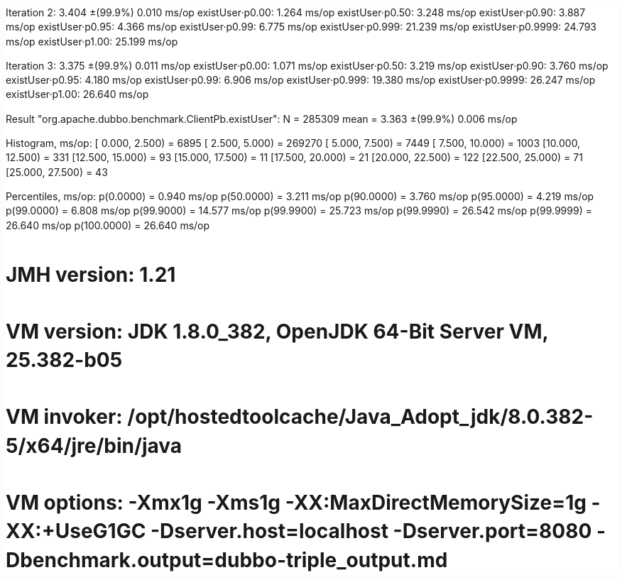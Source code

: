 Iteration   2: 3.404 ±(99.9%) 0.010 ms/op
                 existUser·p0.00:   1.264 ms/op
                 existUser·p0.50:   3.248 ms/op
                 existUser·p0.90:   3.887 ms/op
                 existUser·p0.95:   4.366 ms/op
                 existUser·p0.99:   6.775 ms/op
                 existUser·p0.999:  21.239 ms/op
                 existUser·p0.9999: 24.793 ms/op
                 existUser·p1.00:   25.199 ms/op

Iteration   3: 3.375 ±(99.9%) 0.011 ms/op
                 existUser·p0.00:   1.071 ms/op
                 existUser·p0.50:   3.219 ms/op
                 existUser·p0.90:   3.760 ms/op
                 existUser·p0.95:   4.180 ms/op
                 existUser·p0.99:   6.906 ms/op
                 existUser·p0.999:  19.380 ms/op
                 existUser·p0.9999: 26.247 ms/op
                 existUser·p1.00:   26.640 ms/op



Result "org.apache.dubbo.benchmark.ClientPb.existUser":
  N = 285309
  mean =      3.363 ±(99.9%) 0.006 ms/op

  Histogram, ms/op:
    [ 0.000,  2.500) = 6895 
    [ 2.500,  5.000) = 269270 
    [ 5.000,  7.500) = 7449 
    [ 7.500, 10.000) = 1003 
    [10.000, 12.500) = 331 
    [12.500, 15.000) = 93 
    [15.000, 17.500) = 11 
    [17.500, 20.000) = 21 
    [20.000, 22.500) = 122 
    [22.500, 25.000) = 71 
    [25.000, 27.500) = 43 

  Percentiles, ms/op:
      p(0.0000) =      0.940 ms/op
     p(50.0000) =      3.211 ms/op
     p(90.0000) =      3.760 ms/op
     p(95.0000) =      4.219 ms/op
     p(99.0000) =      6.808 ms/op
     p(99.9000) =     14.577 ms/op
     p(99.9900) =     25.723 ms/op
     p(99.9990) =     26.542 ms/op
     p(99.9999) =     26.640 ms/op
    p(100.0000) =     26.640 ms/op


# JMH version: 1.21
# VM version: JDK 1.8.0_382, OpenJDK 64-Bit Server VM, 25.382-b05
# VM invoker: /opt/hostedtoolcache/Java_Adopt_jdk/8.0.382-5/x64/jre/bin/java
# VM options: -Xmx1g -Xms1g -XX:MaxDirectMemorySize=1g -XX:+UseG1GC -Dserver.host=localhost -Dserver.port=8080 -Dbenchmark.output=dubbo-triple_output.md
